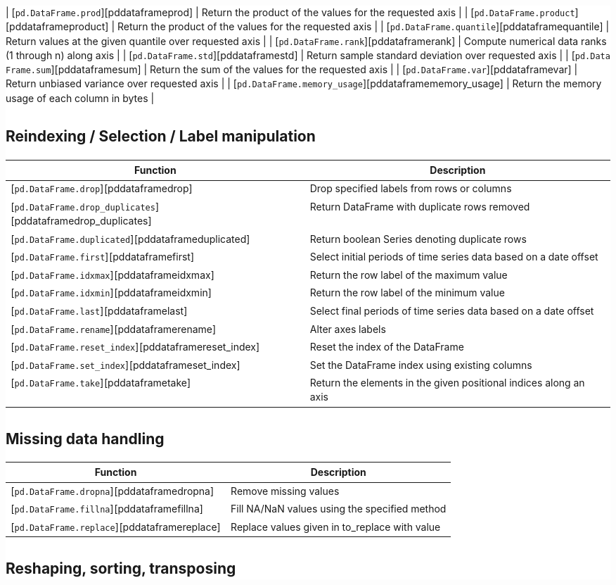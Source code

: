 | [`pd.DataFrame.prod`][pddataframeprod]                 | Return the product of the values for the requested axis           |
| [`pd.DataFrame.product`][pddataframeproduct]           | Return the product of the values for the requested axis           |
| [`pd.DataFrame.quantile`][pddataframequantile]         | Return values at the given quantile over requested axis           |
| [`pd.DataFrame.rank`][pddataframerank]                 | Compute numerical data ranks (1 through n) along axis             |
| [`pd.DataFrame.std`][pddataframestd]                   | Return sample standard deviation over requested axis              |
| [`pd.DataFrame.sum`][pddataframesum]                   | Return the sum of the values for the requested axis               |
| [`pd.DataFrame.var`][pddataframevar]                   | Return unbiased variance over requested axis                      |
| [`pd.DataFrame.memory_usage`][pddataframememory_usage] | Return the memory usage of each column in bytes                   |

## Reindexing / Selection / Label manipulation

| Function                                                     | Description                                                       |
|--------------------------------------------------------------|-------------------------------------------------------------------|
| [`pd.DataFrame.drop`][pddataframedrop]                       | Drop specified labels from rows or columns                        |
| [`pd.DataFrame.drop_duplicates`][pddataframedrop_duplicates] | Return DataFrame with duplicate rows removed                      |
| [`pd.DataFrame.duplicated`][pddataframeduplicated]           | Return boolean Series denoting duplicate rows                     |
| [`pd.DataFrame.first`][pddataframefirst]                     | Select initial periods of time series data based on a date offset |
| [`pd.DataFrame.idxmax`][pddataframeidxmax]                   | Return the row label of the maximum value                         |
| [`pd.DataFrame.idxmin`][pddataframeidxmin]                   | Return the row label of the minimum value                         |
| [`pd.DataFrame.last`][pddataframelast]                       | Select final periods of time series data based on a date offset   |
| [`pd.DataFrame.rename`][pddataframerename]                   | Alter axes labels                                                 |
| [`pd.DataFrame.reset_index`][pddataframereset_index]         | Reset the index of the DataFrame                                  |
| [`pd.DataFrame.set_index`][pddataframeset_index]             | Set the DataFrame index using existing columns                    |
| [`pd.DataFrame.take`][pddataframetake]                       | Return the elements in the given positional indices along an axis |

## Missing data handling

| Function                                     | Description                                   |
|----------------------------------------------|-----------------------------------------------|
| [`pd.DataFrame.dropna`][pddataframedropna]   | Remove missing values                         |
| [`pd.DataFrame.fillna`][pddataframefillna]   | Fill NA/NaN values using the specified method |
| [`pd.DataFrame.replace`][pddataframereplace] | Replace values given in to_replace with value |

  
## Reshaping, sorting, transposing
